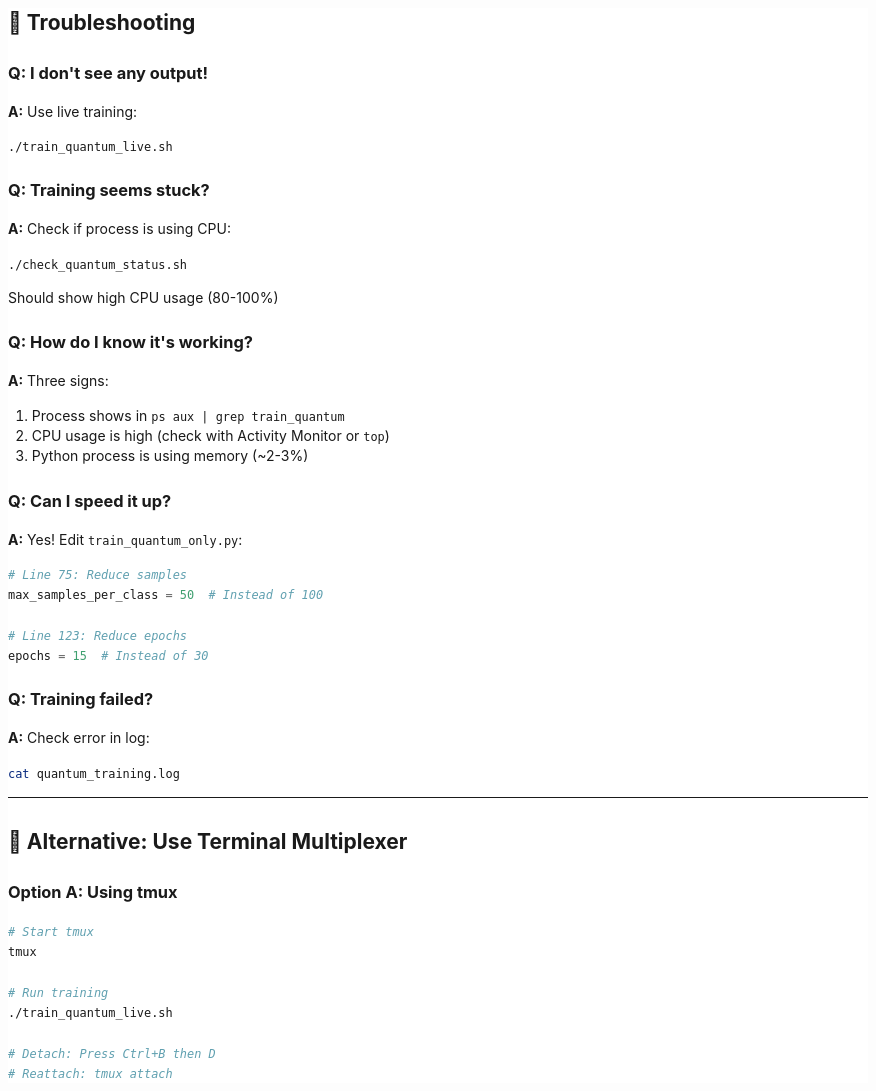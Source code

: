 
## 🐛 **Troubleshooting**

### **Q: I don't see any output!**
**A:** Use live training:
```bash
./train_quantum_live.sh
```

### **Q: Training seems stuck?**
**A:** Check if process is using CPU:
```bash
./check_quantum_status.sh
```
Should show high CPU usage (80-100%)

### **Q: How do I know it's working?**
**A:** Three signs:
1. Process shows in `ps aux | grep train_quantum`
2. CPU usage is high (check with Activity Monitor or `top`)
3. Python process is using memory (~2-3%)

### **Q: Can I speed it up?**
**A:** Yes! Edit `train_quantum_only.py`:
```python
# Line 75: Reduce samples
max_samples_per_class = 50  # Instead of 100

# Line 123: Reduce epochs
epochs = 15  # Instead of 30
```

### **Q: Training failed?**
**A:** Check error in log:
```bash
cat quantum_training.log
```

---

## 📱 **Alternative: Use Terminal Multiplexer**

### **Option A: Using tmux**
```bash
# Start tmux
tmux

# Run training
./train_quantum_live.sh

# Detach: Press Ctrl+B then D
# Reattach: tmux attach
```
